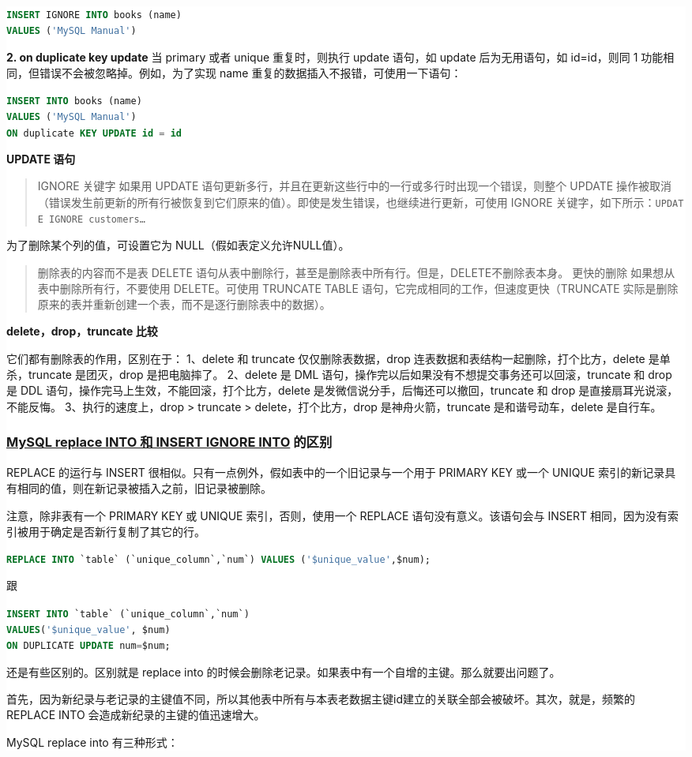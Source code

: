 ```sql
INSERT IGNORE INTO books (name)
VALUES ('MySQL Manual')
```

**2. on duplicate key update**
当 primary 或者 unique 重复时，则执行 update 语句，如 update 后为无用语句，如 id=id，则同 1 功能相同，但错误不会被忽略掉。例如，为了实现 name 重复的数据插入不报错，可使用一下语句：

```sql
INSERT INTO books (name)
VALUES ('MySQL Manual')
ON duplicate KEY UPDATE id = id
```

**UPDATE 语句**

> IGNORE 关键字 如果用 UPDATE 语句更新多行，并且在更新这些行中的一行或多行时出现一个错误，则整个 UPDATE 操作被取消（错误发生前更新的所有行被恢复到它们原来的值）。即使是发生错误，也继续进行更新，可使用 IGNORE 关键字，如下所示：`UPDATE IGNORE customers…`

为了删除某个列的值，可设置它为 NULL（假如表定义允许NULL值）。

> 删除表的内容而不是表 DELETE 语句从表中删除行，甚至是删除表中所有行。但是，DELETE不删除表本身。
> 更快的删除 如果想从表中删除所有行，不要使用 DELETE。可使用 TRUNCATE TABLE 语句，它完成相同的工作，但速度更快（TRUNCATE 实际是删除原来的表并重新创建一个表，而不是逐行删除表中的数据）。

**delete，drop，truncate 比较**

它们都有删除表的作用，区别在于：
1、delete 和 truncate 仅仅删除表数据，drop 连表数据和表结构一起删除，打个比方，delete 是单杀，truncate 是团灭，drop 是把电脑摔了。
2、delete 是 DML 语句，操作完以后如果没有不想提交事务还可以回滚，truncate 和 drop 是 DDL 语句，操作完马上生效，不能回滚，打个比方，delete 是发微信说分手，后悔还可以撤回，truncate 和 drop 是直接扇耳光说滚，不能反悔。
3、执行的速度上，drop > truncate > delete，打个比方，drop 是神舟火箭，truncate 是和谐号动车，delete 是自行车。

### [MySQL replace INTO 和 INSERT IGNORE INTO](https://www.cnblogs.com/martin1009/archive/2012/10/08/2714858.html) 的区别

REPLACE 的运行与 INSERT 很相似。只有一点例外，假如表中的一个旧记录与一个用于 PRIMARY KEY 或一个 UNIQUE 索引的新记录具有相同的值，则在新记录被插入之前，旧记录被删除。

注意，除非表有一个 PRIMARY KEY 或 UNIQUE 索引，否则，使用一个 REPLACE 语句没有意义。该语句会与 INSERT 相同，因为没有索引被用于确定是否新行复制了其它的行。

```sql
REPLACE INTO `table` (`unique_column`,`num`) VALUES ('$unique_value',$num);
```

跟

```sql
INSERT INTO `table` (`unique_column`,`num`)
VALUES('$unique_value', $num)
ON DUPLICATE UPDATE num=$num;
```

还是有些区别的。区别就是 replace into 的时候会删除老记录。如果表中有一个自增的主键。那么就要出问题了。

首先，因为新纪录与老记录的主键值不同，所以其他表中所有与本表老数据主键id建立的关联全部会被破坏。其次，就是，频繁的 REPLACE INTO 会造成新纪录的主键的值迅速增大。

MySQL replace into 有三种形式：

